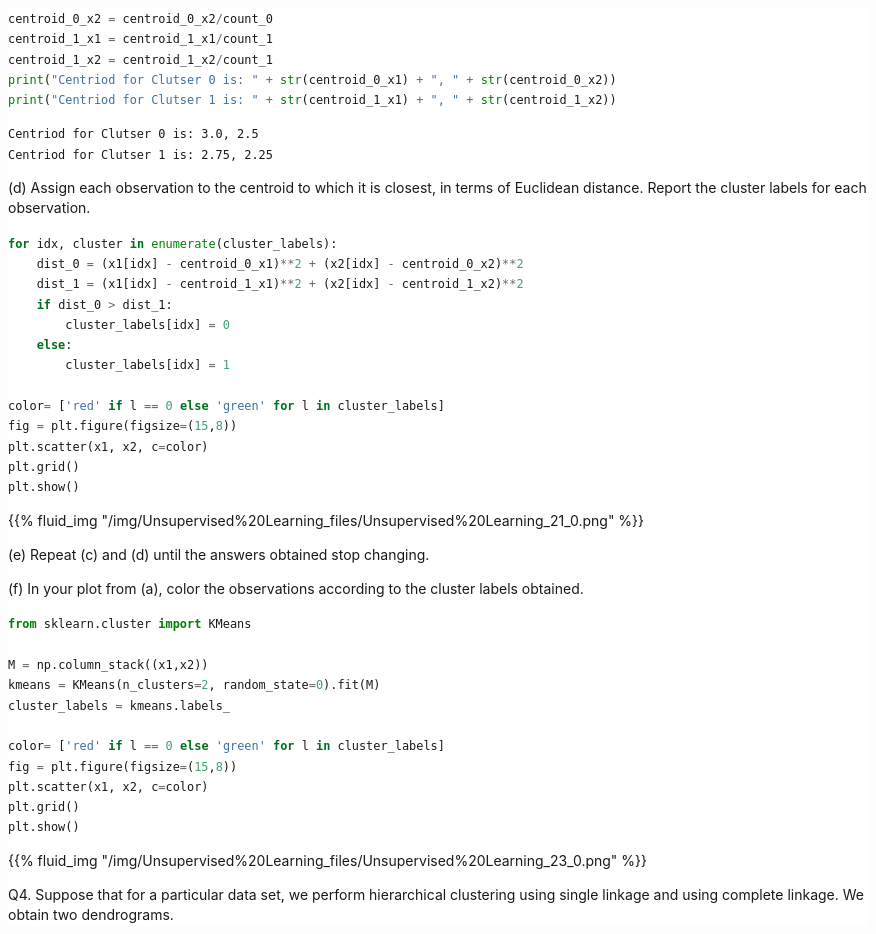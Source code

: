 ```python
centroid_0_x2 = centroid_0_x2/count_0
centroid_1_x1 = centroid_1_x1/count_1
centroid_1_x2 = centroid_1_x2/count_1
print("Centriod for Clutser 0 is: " + str(centroid_0_x1) + ", " + str(centroid_0_x2))
print("Centriod for Clutser 1 is: " + str(centroid_1_x1) + ", " + str(centroid_1_x2))
```

    Centriod for Clutser 0 is: 3.0, 2.5
    Centriod for Clutser 1 is: 2.75, 2.25


(d) Assign each observation to the centroid to which it is closest, in terms of Euclidean distance. Report the cluster labels for each observation.


```python
for idx, cluster in enumerate(cluster_labels):
    dist_0 = (x1[idx] - centroid_0_x1)**2 + (x2[idx] - centroid_0_x2)**2
    dist_1 = (x1[idx] - centroid_1_x1)**2 + (x2[idx] - centroid_1_x2)**2
    if dist_0 > dist_1:
        cluster_labels[idx] = 0
    else:
        cluster_labels[idx] = 1

color= ['red' if l == 0 else 'green' for l in cluster_labels]
fig = plt.figure(figsize=(15,8))
plt.scatter(x1, x2, c=color)
plt.grid()
plt.show()
```

{{% fluid_img "/img/Unsupervised%20Learning_files/Unsupervised%20Learning_21_0.png" %}}


(e) Repeat (c) and (d) until the answers obtained stop changing.

(f) In your plot from (a), color the observations according to the cluster labels obtained.


```python
from sklearn.cluster import KMeans

M = np.column_stack((x1,x2))
kmeans = KMeans(n_clusters=2, random_state=0).fit(M)
cluster_labels = kmeans.labels_

color= ['red' if l == 0 else 'green' for l in cluster_labels]
fig = plt.figure(figsize=(15,8))
plt.scatter(x1, x2, c=color)
plt.grid()
plt.show()
```

{{% fluid_img "/img/Unsupervised%20Learning_files/Unsupervised%20Learning_23_0.png" %}}


Q4. Suppose that for a particular data set, we perform hierarchical clustering using single linkage and using complete linkage. We obtain two dendrograms.
